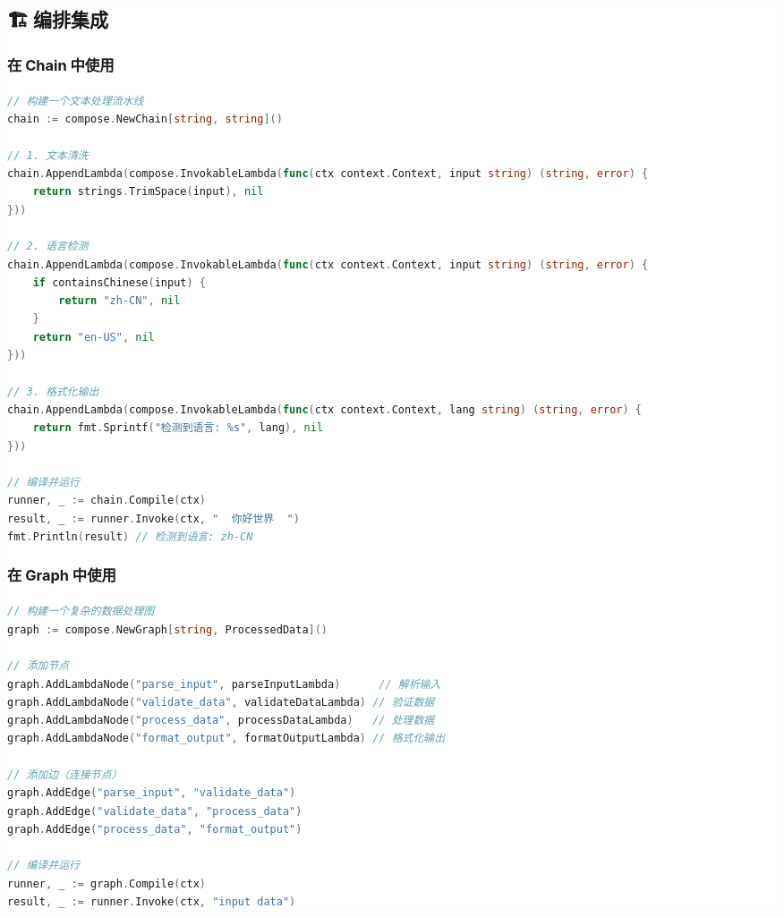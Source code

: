 ## 🏗️ 编排集成

### 在 Chain 中使用

```go
// 构建一个文本处理流水线
chain := compose.NewChain[string, string]()

// 1. 文本清洗
chain.AppendLambda(compose.InvokableLambda(func(ctx context.Context, input string) (string, error) {
    return strings.TrimSpace(input), nil
}))

// 2. 语言检测
chain.AppendLambda(compose.InvokableLambda(func(ctx context.Context, input string) (string, error) {
    if containsChinese(input) {
        return "zh-CN", nil
    }
    return "en-US", nil
}))

// 3. 格式化输出
chain.AppendLambda(compose.InvokableLambda(func(ctx context.Context, lang string) (string, error) {
    return fmt.Sprintf("检测到语言: %s", lang), nil
}))

// 编译并运行
runner, _ := chain.Compile(ctx)
result, _ := runner.Invoke(ctx, "  你好世界  ")
fmt.Println(result) // 检测到语言: zh-CN
```

### 在 Graph 中使用

```go
// 构建一个复杂的数据处理图
graph := compose.NewGraph[string, ProcessedData]()

// 添加节点
graph.AddLambdaNode("parse_input", parseInputLambda)      // 解析输入
graph.AddLambdaNode("validate_data", validateDataLambda) // 验证数据
graph.AddLambdaNode("process_data", processDataLambda)   // 处理数据
graph.AddLambdaNode("format_output", formatOutputLambda) // 格式化输出

// 添加边（连接节点）
graph.AddEdge("parse_input", "validate_data")
graph.AddEdge("validate_data", "process_data")
graph.AddEdge("process_data", "format_output")

// 编译并运行
runner, _ := graph.Compile(ctx)
result, _ := runner.Invoke(ctx, "input data")
```
